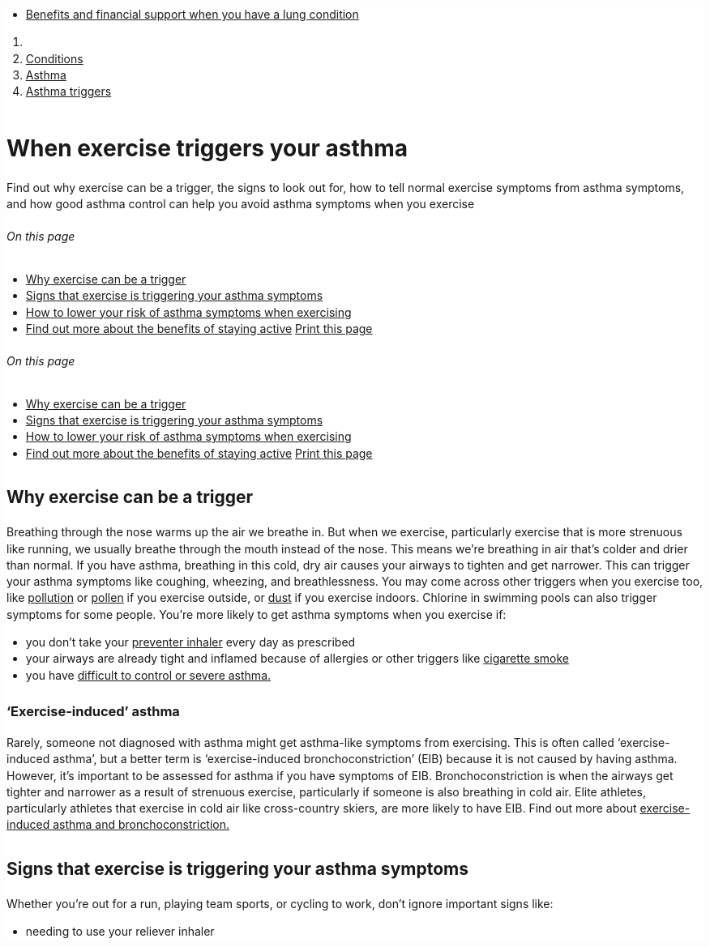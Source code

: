 * [Benefits and financial support when you have a lung condition](/living-with/benefits)
1. 
3. [Conditions](/conditions)
5. [Asthma](/conditions/asthma)
7. [Asthma triggers](/conditions/asthma/asthma-triggers)
# When exercise triggers your asthma
Find out why exercise can be a trigger, the signs to look out for, how to tell normal exercise symptoms from asthma symptoms, and how good asthma control can help you avoid asthma symptoms when you exercise
###### On this page
* [Why exercise can be a trigger](#why-exercise-can-be-a-trigger)
* [Signs that exercise is triggering your asthma symptoms](#signs-that-exercise-is-triggering-your-asthma-symptoms)
* [How to lower your risk of asthma symptoms when exercising](#how-to-lower-your-risk-of-asthma-symptoms-when-exercising)
* [Find out more about the benefits of staying active](#find-out-more-about-the-benefits-of-staying-active)
[Print this page](javascript:window.print();) 
###### On this page
* [Why exercise can be a trigger](#why-exercise-can-be-a-trigger)
* [Signs that exercise is triggering your asthma symptoms](#signs-that-exercise-is-triggering-your-asthma-symptoms)
* [How to lower your risk of asthma symptoms when exercising](#how-to-lower-your-risk-of-asthma-symptoms-when-exercising)
* [Find out more about the benefits of staying active](#find-out-more-about-the-benefits-of-staying-active)
[Print this page](javascript:window.print();) 
## Why exercise can be a trigger
Breathing through the nose warms up the air we breathe in. But when we exercise, particularly exercise that is more strenuous like running, we usually breathe through the mouth instead of the nose. This means we’re breathing in air that’s colder and drier than normal.
If you have asthma, breathing in this cold, dry air causes your airways to tighten and get narrower. This can trigger your asthma symptoms like coughing, wheezing, and breathlessness.
You may come across other triggers when you exercise too, like [pollution](https://www.asthma.org.uk/advice/triggers/pollution/) or [pollen](https://www.asthma.org.uk/advice/triggers/pollen/) if you exercise outside, or [dust](https://www.asthma.org.uk/advice/triggers/dust-mites/) if you exercise indoors. Chlorine in swimming pools can also trigger symptoms for some people.
You’re more likely to get asthma symptoms when you exercise if:
* you don’t take your [preventer inhaler](https://www.asthma.org.uk/advice/inhalers-medicines-treatments/inhalers-and-spacers/preventer/) every day as prescribed
* your airways are already tight and inflamed because of allergies or other triggers like [cigarette smoke](https://www.asthma.org.uk/advice/triggers/smoking/)
* you have [difficult to control or severe asthma.](https://www.asthma.org.uk/advice/understanding-asthma/types/)
### ‘Exercise-induced’ asthma
Rarely, someone not diagnosed with asthma might get asthma-like symptoms from exercising.
This is often called ‘exercise-induced asthma’, but a better term is ‘exercise-induced bronchoconstriction’ (EIB) because it is not caused by having asthma. However, it’s important to be assessed for asthma if you have symptoms of EIB.
Bronchoconstriction is when the airways get tighter and narrower as a result of strenuous exercise, particularly if someone is also breathing in cold air.
Elite athletes, particularly athletes that exercise in cold air like cross-country skiers, are more likely to have EIB.
Find out more about [exercise-induced asthma and bronchoconstriction.](https://www.asthma.org.uk/advice/understanding-asthma/types/)
## Signs that exercise is triggering your asthma symptoms
Whether you’re out for a run, playing team sports, or cycling to work, don’t ignore important signs like:
* needing to use your reliever inhaler